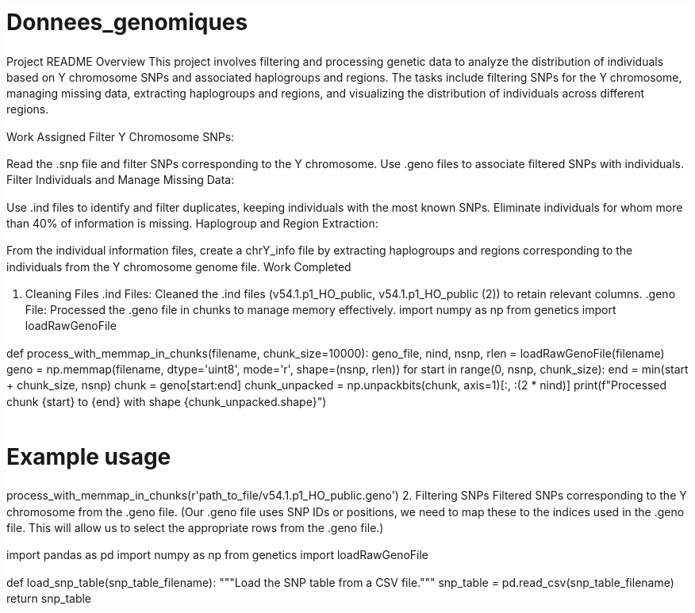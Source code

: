 # Donnees_genomiques

Project README
Overview
This project involves filtering and processing genetic data to analyze the distribution of individuals based on Y chromosome SNPs and associated haplogroups and regions. The tasks include filtering SNPs for the Y chromosome, managing missing data, extracting haplogroups and regions, and visualizing the distribution of individuals across different regions.

Work Assigned
Filter Y Chromosome SNPs:

Read the .snp file and filter SNPs corresponding to the Y chromosome.
Use .geno files to associate filtered SNPs with individuals.
Filter Individuals and Manage Missing Data:

Use .ind files to identify and filter duplicates, keeping individuals with the most known SNPs.
Eliminate individuals for whom more than 40% of information is missing.
Haplogroup and Region Extraction:

From the individual information files, create a chrY_info file by extracting haplogroups and regions corresponding to the individuals from the Y chromosome genome file.
Work Completed
1. Cleaning Files
.ind Files: Cleaned the .ind files (v54.1.p1_HO_public, v54.1.p1_HO_public (2)) to retain relevant columns.
.geno File: Processed the .geno file in chunks to manage memory effectively.
import numpy as np
from genetics import loadRawGenoFile

def process_with_memmap_in_chunks(filename, chunk_size=10000):
    geno_file, nind, nsnp, rlen = loadRawGenoFile(filename)
    geno = np.memmap(filename, dtype='uint8', mode='r', shape=(nsnp, rlen))
    for start in range(0, nsnp, chunk_size):
        end = min(start + chunk_size, nsnp)
        chunk = geno[start:end]
        chunk_unpacked = np.unpackbits(chunk, axis=1)[:, :(2 * nind)]
        print(f"Processed chunk {start} to {end} with shape {chunk_unpacked.shape}")

# Example usage
process_with_memmap_in_chunks(r'path_to_file/v54.1.p1_HO_public.geno')
2. Filtering SNPs
Filtered SNPs corresponding to the Y chromosome from the .geno file. (Our .geno file uses SNP IDs or positions, we need to map these to the indices used in the .geno file. This will allow us to select the appropriate rows from the .geno file.)

import pandas as pd
import numpy as np
from genetics import loadRawGenoFile

def load_snp_table(snp_table_filename):
    """Load the SNP table from a CSV file."""
    snp_table = pd.read_csv(snp_table_filename)
    return snp_table
